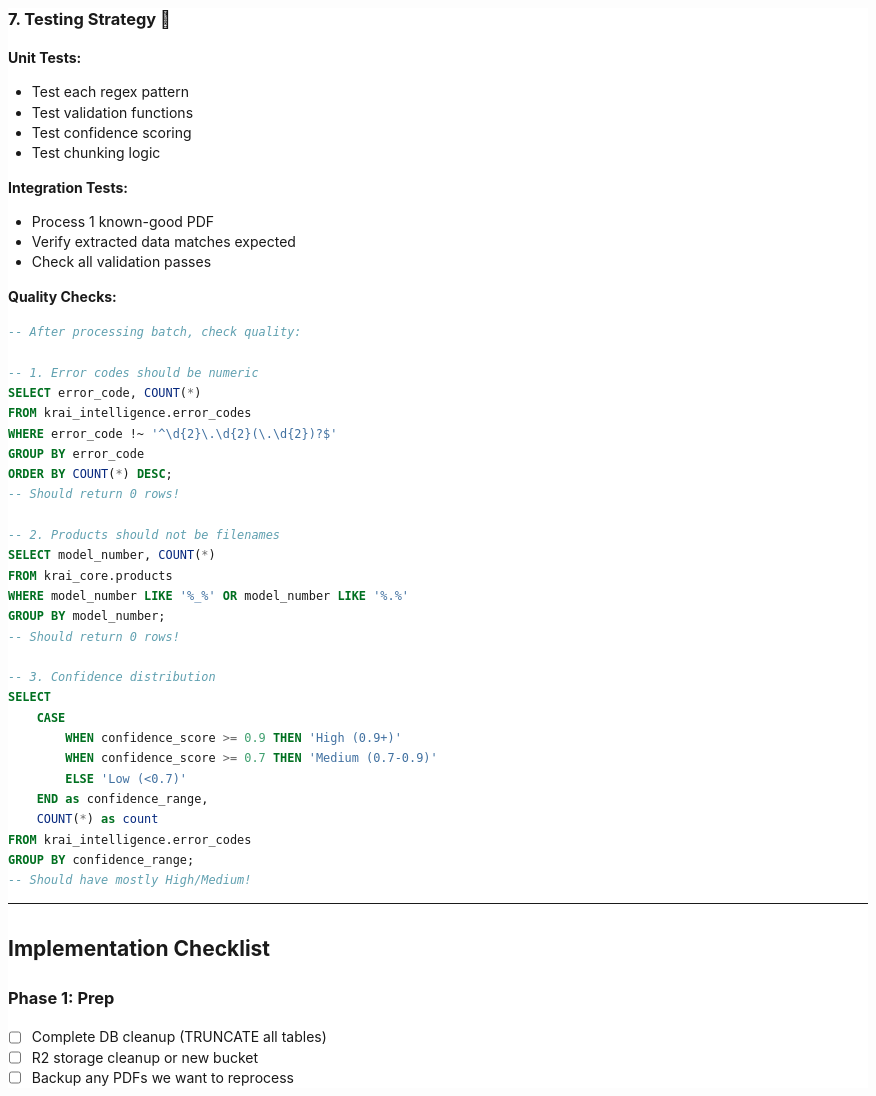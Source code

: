 
### 7. Testing Strategy 🧪

**Unit Tests:**
- Test each regex pattern
- Test validation functions
- Test confidence scoring
- Test chunking logic

**Integration Tests:**
- Process 1 known-good PDF
- Verify extracted data matches expected
- Check all validation passes

**Quality Checks:**
```sql
-- After processing batch, check quality:

-- 1. Error codes should be numeric
SELECT error_code, COUNT(*) 
FROM krai_intelligence.error_codes 
WHERE error_code !~ '^\d{2}\.\d{2}(\.\d{2})?$'
GROUP BY error_code
ORDER BY COUNT(*) DESC;
-- Should return 0 rows!

-- 2. Products should not be filenames
SELECT model_number, COUNT(*)
FROM krai_core.products
WHERE model_number LIKE '%_%' OR model_number LIKE '%.%'
GROUP BY model_number;
-- Should return 0 rows!

-- 3. Confidence distribution
SELECT 
    CASE 
        WHEN confidence_score >= 0.9 THEN 'High (0.9+)'
        WHEN confidence_score >= 0.7 THEN 'Medium (0.7-0.9)'
        ELSE 'Low (<0.7)'
    END as confidence_range,
    COUNT(*) as count
FROM krai_intelligence.error_codes
GROUP BY confidence_range;
-- Should have mostly High/Medium!
```

---

## Implementation Checklist

### Phase 1: Prep
- [ ] Complete DB cleanup (TRUNCATE all tables)
- [ ] R2 storage cleanup or new bucket
- [ ] Backup any PDFs we want to reprocess
